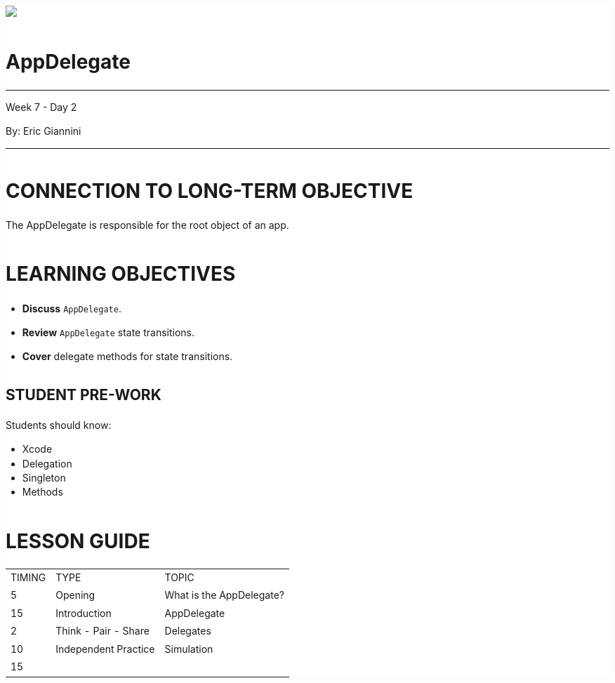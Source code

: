 ![](https://ga-dash.s3.amazonaws.com/production/assets/logo-9f88ae6c9c3871690e33280fcf557f33.png)

AppDelegate 
===============
---

Week 7 - Day 2 

By: Eric Giannini 

---

# CONNECTION TO LONG-TERM OBJECTIVE

The AppDelegate is responsible for the root object of an app. 

# LEARNING OBJECTIVES

* **Discuss** `AppDelegate`.

* **Review** `AppDelegate` state transitions.

* **Cover** delegate methods for state transitions.


## STUDENT PRE-WORK

Students should know:

* Xcode
* Delegation
* Singleton
* Methods

# LESSON GUIDE

<table>
  <tr>
    <td>TIMING</td>
    <td>TYPE</td>
    <td>TOPIC</td>
  </tr>
  <tr>
    <td>5</td>
    <td>Opening</td>
    <td>What is the AppDelegate?</td>
  </tr>
  <tr>
    <td>15</td>
    <td>Introduction </td>
    <td>AppDelegate</td>
  </tr>
  <tr>
   	<td>2</td>
   	<td>Think - Pair - Share</td>
   	<td>Delegates</td>
  </tr>
  <tr>
    <td>10</td>
    <td>Independent Practice</td>
    <td>Simulation</td>
  </tr>
    <tr>
    <td>15</td>